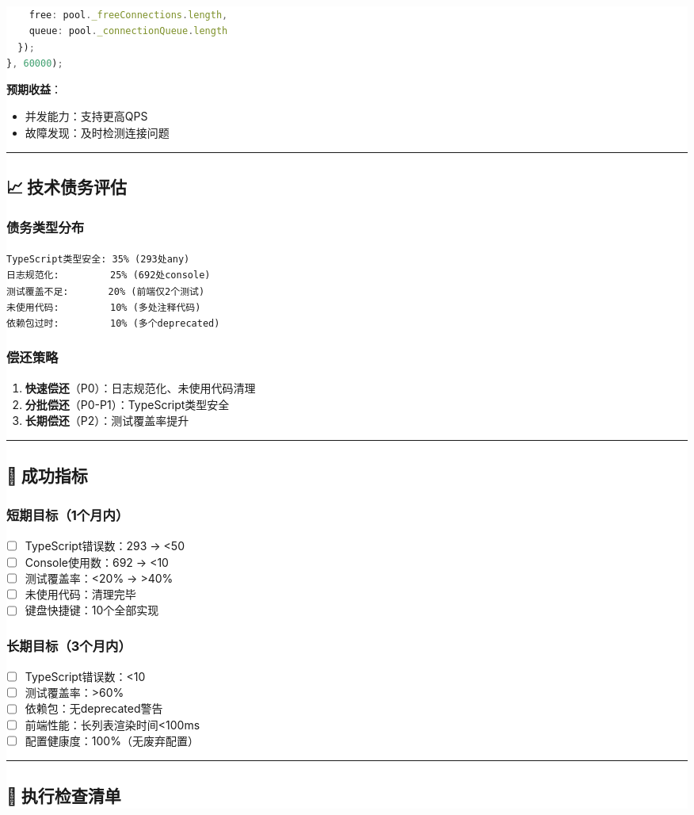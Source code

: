 ```typescript
    free: pool._freeConnections.length,
    queue: pool._connectionQueue.length
  });
}, 60000);
```

**预期收益**：
- 并发能力：支持更高QPS
- 故障发现：及时检测连接问题

---

## 📈 技术债务评估

### 债务类型分布
```
TypeScript类型安全: 35% (293处any)
日志规范化:         25% (692处console)
测试覆盖不足:       20% (前端仅2个测试)
未使用代码:         10% (多处注释代码)
依赖包过时:         10% (多个deprecated)
```

### 偿还策略
1. **快速偿还**（P0）：日志规范化、未使用代码清理
2. **分批偿还**（P0-P1）：TypeScript类型安全
3. **长期偿还**（P2）：测试覆盖率提升

---

## 🎯 成功指标

### 短期目标（1个月内）
- [ ] TypeScript错误数：293 → <50
- [ ] Console使用数：692 → <10
- [ ] 测试覆盖率：<20% → >40%
- [ ] 未使用代码：清理完毕
- [ ] 键盘快捷键：10个全部实现

### 长期目标（3个月内）
- [ ] TypeScript错误数：<10
- [ ] 测试覆盖率：>60%
- [ ] 依赖包：无deprecated警告
- [ ] 前端性能：长列表渲染时间<100ms
- [ ] 配置健康度：100%（无废弃配置）

---

## 📝 执行检查清单
